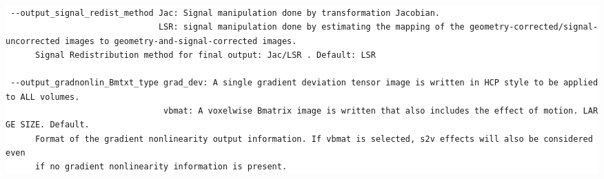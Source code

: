      --output_signal_redist_method Jac: Signal manipulation done by transformation Jacobian.
                                   LSR: signal manipulation done by estimating the mapping of the geometry-corrected/signal-uncorrected images to geometry-and-signal-corrected images.
          Signal Redistribution method for final output: Jac/LSR . Default: LSR 

     --output_gradnonlin_Bmtxt_type grad_dev: A single gradient deviation tensor image is written in HCP style to be applied to ALL volumes.
                                    vbmat: A voxelwise Bmatrix image is written that also includes the effect of motion. LARGE SIZE. Default.
          Format of the gradient nonlinearity output information. If vbmat is selected, s2v effects will also be considered even 
          if no gradient nonlinearity information is present. 


